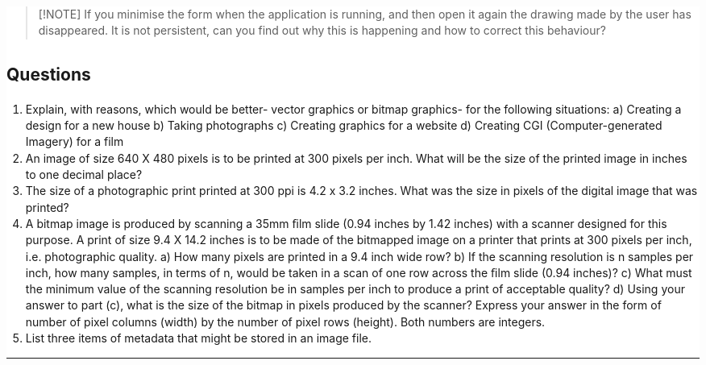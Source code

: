 > [!NOTE] If you minimise the form when the application is running, and then open it again the drawing made by the user has disappeared.  It is not persistent, can you find out why this is happening and how to correct this behaviour?

## Questions

1.	Explain, with reasons, which would be better- vector graphics or bitmap graphics- for the following situations:
        a)	Creating a design for a new house
        b)	Taking photographs
        c)	Creating graphics for a website
        d)	Creating CGI (Computer-generated Imagery) for a film
2.	An image of size 640 X 480 pixels is to be printed at 300 pixels per inch. What will be the size of the printed image in inches to one decimal place? 
3.	The size of a photographic print printed at 300 ppi is 4.2 x 3.2 inches. What was the size in pixels of the digital image that was printed?
4.	A bitmap image is produced by scanning a 35mm ﬁlm slide (0.94 inches by 1.42 inches) with a scanner designed for this purpose. A print of size 9.4 X 14.2 inches is to be made of the bitmapped image on a printer that prints at 300 pixels per inch, i.e. photographic quality.
        a)	How many pixels are printed in a 9.4 inch wide row?
        b)	If the scanning resolution is n samples per inch, how many samples, in terms of n, would be taken in a scan of one row across the ﬁlm slide (0.94 inches)?
        c)	What must the minimum value of the scanning resolution be in samples per inch to produce a print of acceptable quality?
        d)	 Using your answer to part (c), what is the size of the bitmap in pixels produced by the scanner? 
        Express your answer in the form of number of pixel columns (width) by the number of pixel rows (height). Both numbers are integers.
5.	List three items of metadata that might be stored in an image file.


---

[^1]: The density of pixels in a monitor is measured in dots per inch (DPI) but since it refers to the number of dots that are within a line of one inch of scan, they were discontinued in favor of PPI (pixels per inch). While PPI is the correct term to refer to monitors, the two are often used interchangeably.